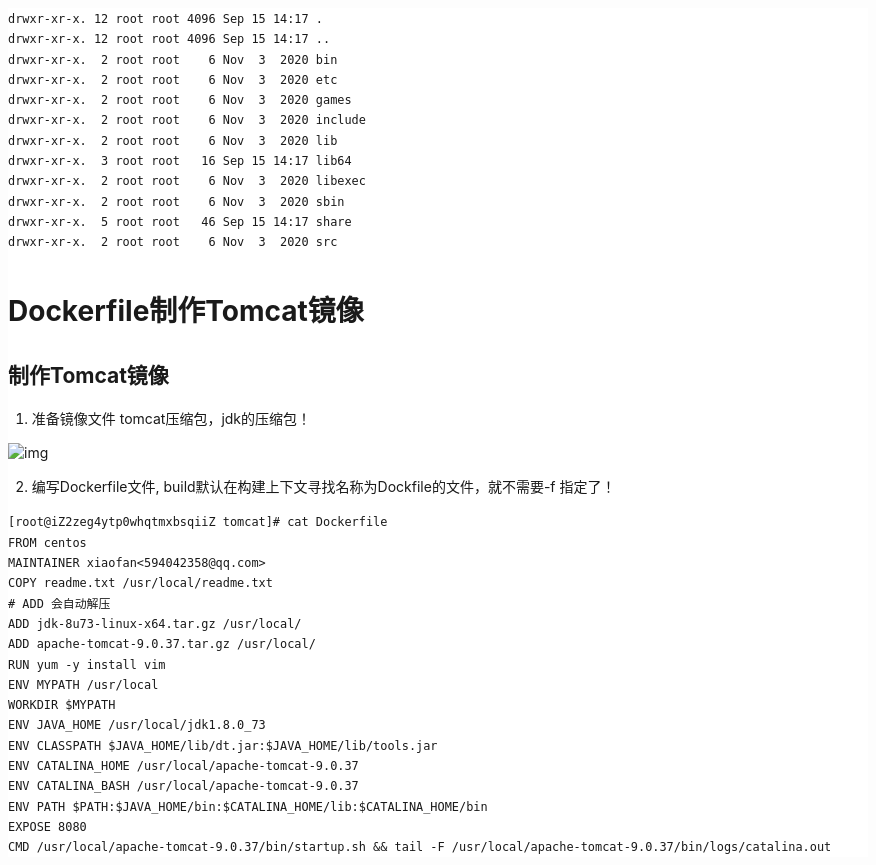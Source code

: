 ```bash
drwxr-xr-x. 12 root root 4096 Sep 15 14:17 .
drwxr-xr-x. 12 root root 4096 Sep 15 14:17 ..
drwxr-xr-x.  2 root root    6 Nov  3  2020 bin
drwxr-xr-x.  2 root root    6 Nov  3  2020 etc
drwxr-xr-x.  2 root root    6 Nov  3  2020 games
drwxr-xr-x.  2 root root    6 Nov  3  2020 include
drwxr-xr-x.  2 root root    6 Nov  3  2020 lib
drwxr-xr-x.  3 root root   16 Sep 15 14:17 lib64
drwxr-xr-x.  2 root root    6 Nov  3  2020 libexec
drwxr-xr-x.  2 root root    6 Nov  3  2020 sbin
drwxr-xr-x.  5 root root   46 Sep 15 14:17 share
drwxr-xr-x.  2 root root    6 Nov  3  2020 src
```











# Dockerfile制作Tomcat镜像



## 制作Tomcat镜像

1. 准备镜像文件 tomcat压缩包，jdk的压缩包！

![img](https://img-blog.csdnimg.cn/20200813164403261.png)



2. 编写Dockerfile文件, build默认在构建上下文寻找名称为Dockfile的文件，就不需要-f 指定了！

```shell
[root@iZ2zeg4ytp0whqtmxbsqiiZ tomcat]# cat Dockerfile 
FROM centos
MAINTAINER xiaofan<594042358@qq.com>
COPY readme.txt /usr/local/readme.txt
# ADD 会自动解压
ADD jdk-8u73-linux-x64.tar.gz /usr/local/
ADD apache-tomcat-9.0.37.tar.gz /usr/local/
RUN yum -y install vim
ENV MYPATH /usr/local
WORKDIR $MYPATH
ENV JAVA_HOME /usr/local/jdk1.8.0_73
ENV CLASSPATH $JAVA_HOME/lib/dt.jar:$JAVA_HOME/lib/tools.jar
ENV CATALINA_HOME /usr/local/apache-tomcat-9.0.37
ENV CATALINA_BASH /usr/local/apache-tomcat-9.0.37
ENV PATH $PATH:$JAVA_HOME/bin:$CATALINA_HOME/lib:$CATALINA_HOME/bin
EXPOSE 8080
CMD /usr/local/apache-tomcat-9.0.37/bin/startup.sh && tail -F /usr/local/apache-tomcat-9.0.37/bin/logs/catalina.out
```
